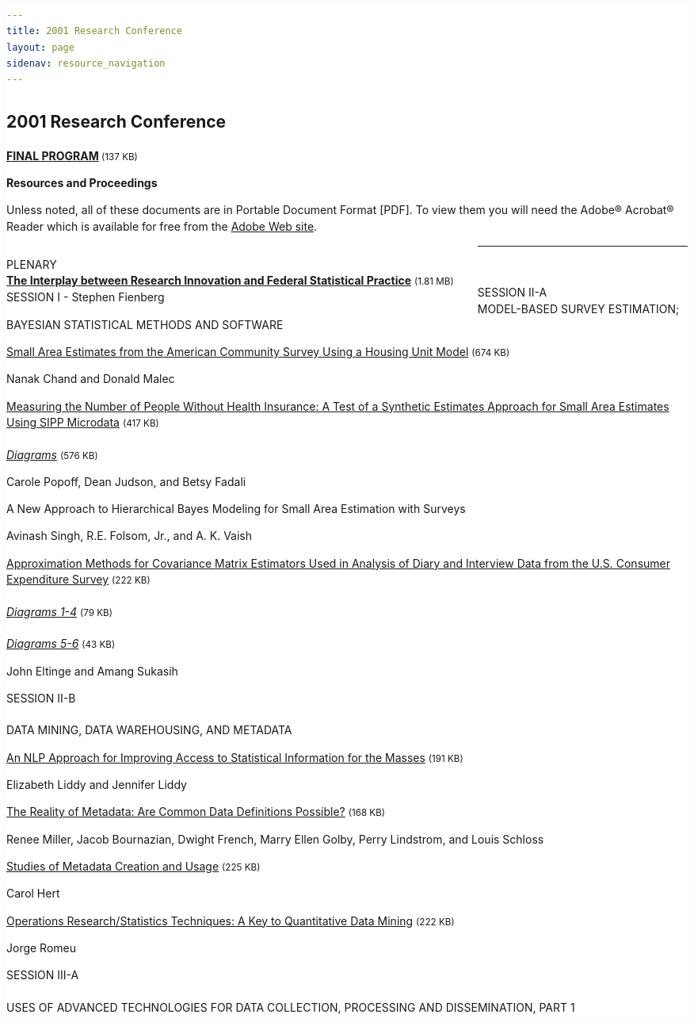 ```yaml
---
title: 2001 Research Conference
layout: page
sidenav: resource_navigation
---
```


<div class="fcsm-internal-pages">
  <h2 class="page-sub-title">2001 Research Conference</h2>
	<p><strong><a href="{{ '/assets/files/docs/2001FCSMResearchProgram.pdf' | relative_url }}" target="_blank">FINAL PROGRAM</a> </strong>  <small> (137 KB)</small></p>
  <p><strong>Resources and Proceedings</strong></p>
  <p>Unless noted, all of these documents are in Portable Document Format [PDF]. To view them you will need the Adobe® Acrobat® Reader which is available for free from the <a href="http://www.adobe.com/">Adobe Web site</a>.</p>
  <p class="" style="float: left;padding-right: 30px">PLENARY<br /><strong><a href="{{ '/assets/files/docs/2001FCSM_Keynote.pdf' | relative_url }}" target="_blank">The Interplay between Research Innovation and Federal Statistical Practice</a></strong>  <small> (1.81 MB)</small><br>
  SESSION I - Stephen Fienberg</p>
  <hr>
  <p><br class="clear"></p>
  <p class="date"><a id="s2a" name="s2a"></a>SESSION II-A<br />MODEL-BASED SURVEY ESTIMATION; BAYESIAN STATISTICAL METHODS AND SOFTWARE</p>
  <p><a href="{{ '/assets/files/docs/2001FCSM_Chand.pdf' | relative_url }}" target="_blank">Small Area Estimates from the American Community Survey Using a Housing Unit Model</a>  <small> (674 KB)</small></p>
  <p class="indent">Nanak Chand and Donald Malec</p>
  <p><a href="{{ '/assets/files/docs/2001FCSM_Popoff.pdf' | relative_url }}" target="_blank">Measuring the Number of People Without Health Insurance: A Test of a Synthetic Estimates Approach for Small Area Estimates Using SIPP Microdata</a>  <small> (417 KB)</small><br><br>
  <a href="{{ '/assets/files/docs/2001FCSM_Popoff_Figures.pdf' | relative_url }}" target="_blank"><i>Diagrams</i></a>  <small> (576 KB)</small></p>
  <p class="indent">Carole Popoff, Dean Judson, and Betsy Fadali</p>
  <p>A New Approach to Hierarchical Bayes Modeling for Small Area Estimation with Surveys</p>
  <p class="indent">Avinash Singh, R.E. Folsom, Jr., and A. K. Vaish</p>
  <p><a href="{{ '/assets/files/docs/2001FCSM_Eltinge.pdf' | relative_url }}" target="_blank">Approximation Methods for Covariance Matrix Estimators Used in Analysis of Diary and Interview Data from the U.S. Consumer Expenditure Survey</a>  <small> (222 KB)</small><br><br>
  <a href="{{ '/assets/files/docs/2001FCSM_Eltinge_Figures_1-4.pdf' | relative_url }}" target="_blank"><i>Diagrams 1-4</i></a>  <small> (79 KB)</small><br><br>
  <a href="{{ '/assets/files/docs/2001FCSM_Eltinge_Figures_5-6.pdf' | relative_url }}" target="_blank"><i>Diagrams 5-6</i></a>  <small> (43 KB)</small></p>
  <p class="indent">John Eltinge and Amang Sukasih</p>
  <p class="date"><a id="s2b" name="s2b"></a>SESSION II-B<br><br>
  DATA MINING, DATA WAREHOUSING, AND METADATA</p>
  <p><a href="{{ '/assets/files/docs/2001FCSM_Liddy.pdf' | relative_url }}" target="_blank">An NLP Approach for Improving Access to Statistical Information for the Masses</a>  <small> (191 KB)</small></p>
  <p class="indent">Elizabeth Liddy and Jennifer Liddy</p>
  <p><a href="{{ '/assets/files/docs/2001FCSM_Miller.pdf' | relative_url }}" target="_blank">The Reality of Metadata: Are Common Data Definitions Possible?</a>  <small> (168 KB)</small></p>
  <p class="indent">Renee Miller, Jacob Bournazian, Dwight French, Marry Ellen Golby, Perry Lindstrom, and Louis Schloss</p>
  <p><a href="{{ '/assets/files/docs/2001FCSM_Hert.pdf' | relative_url }}" target="_blank">Studies of Metadata Creation and Usage</a>  <small> (225 KB)</small></p>
  <p class="indent">Carol Hert</p>
  <p><a href="{{ '/assets/files/docs/2001FCSM_Romeu.pdf' | relative_url }}" target="_blank">Operations Research/Statistics Techniques: A Key to Quantitative Data Mining</a>  <small> (222 KB)</small></p>
  <p class="indent">Jorge Romeu</p>
  <p class="date"><a id="s3a" name="s3a"></a>SESSION III-A<br><br>
  USES OF ADVANCED TECHNOLOGIES FOR DATA COLLECTION, PROCESSING AND DISSEMINATION, PART 1</p>